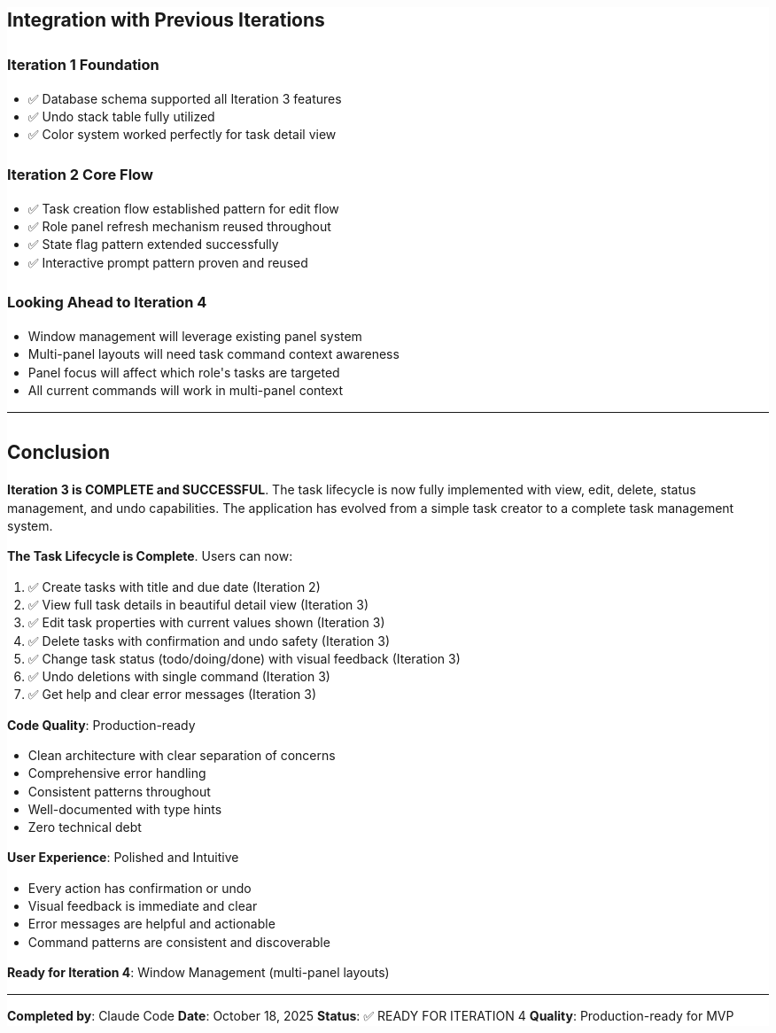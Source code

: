 
## Integration with Previous Iterations

### Iteration 1 Foundation
- ✅ Database schema supported all Iteration 3 features
- ✅ Undo stack table fully utilized
- ✅ Color system worked perfectly for task detail view

### Iteration 2 Core Flow
- ✅ Task creation flow established pattern for edit flow
- ✅ Role panel refresh mechanism reused throughout
- ✅ State flag pattern extended successfully
- ✅ Interactive prompt pattern proven and reused

### Looking Ahead to Iteration 4
- Window management will leverage existing panel system
- Multi-panel layouts will need task command context awareness
- Panel focus will affect which role's tasks are targeted
- All current commands will work in multi-panel context

---

## Conclusion

**Iteration 3 is COMPLETE and SUCCESSFUL**. The task lifecycle is now fully implemented with view, edit, delete, status management, and undo capabilities. The application has evolved from a simple task creator to a complete task management system.

**The Task Lifecycle is Complete**. Users can now:
1. ✅ Create tasks with title and due date (Iteration 2)
2. ✅ View full task details in beautiful detail view (Iteration 3)
3. ✅ Edit task properties with current values shown (Iteration 3)
4. ✅ Delete tasks with confirmation and undo safety (Iteration 3)
5. ✅ Change task status (todo/doing/done) with visual feedback (Iteration 3)
6. ✅ Undo deletions with single command (Iteration 3)
7. ✅ Get help and clear error messages (Iteration 3)

**Code Quality**: Production-ready
- Clean architecture with clear separation of concerns
- Comprehensive error handling
- Consistent patterns throughout
- Well-documented with type hints
- Zero technical debt

**User Experience**: Polished and Intuitive
- Every action has confirmation or undo
- Visual feedback is immediate and clear
- Error messages are helpful and actionable
- Command patterns are consistent and discoverable

**Ready for Iteration 4**: Window Management (multi-panel layouts)

---

**Completed by**: Claude Code
**Date**: October 18, 2025
**Status**: ✅ READY FOR ITERATION 4
**Quality**: Production-ready for MVP
